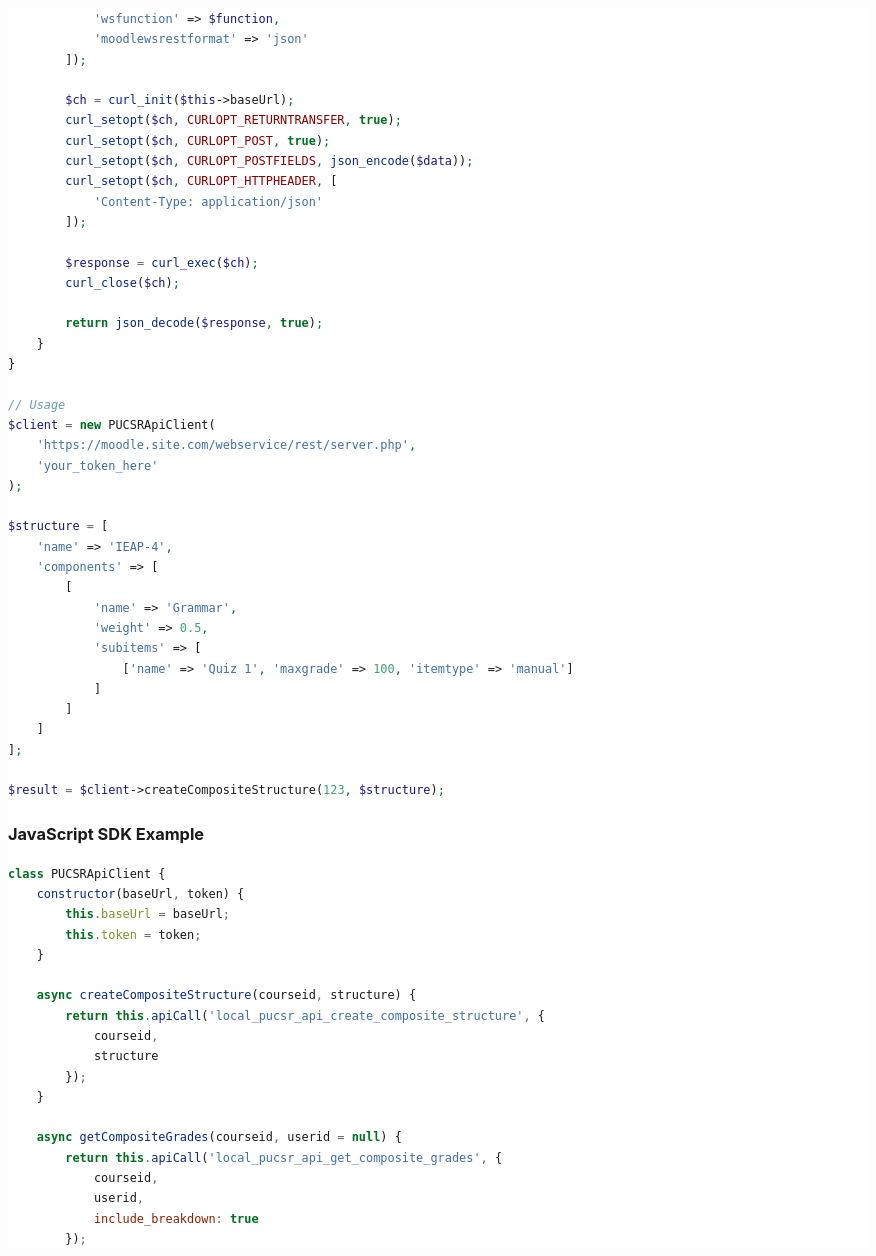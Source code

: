 ```php
            'wsfunction' => $function,
            'moodlewsrestformat' => 'json'
        ]);

        $ch = curl_init($this->baseUrl);
        curl_setopt($ch, CURLOPT_RETURNTRANSFER, true);
        curl_setopt($ch, CURLOPT_POST, true);
        curl_setopt($ch, CURLOPT_POSTFIELDS, json_encode($data));
        curl_setopt($ch, CURLOPT_HTTPHEADER, [
            'Content-Type: application/json'
        ]);

        $response = curl_exec($ch);
        curl_close($ch);

        return json_decode($response, true);
    }
}

// Usage
$client = new PUCSRApiClient(
    'https://moodle.site.com/webservice/rest/server.php',
    'your_token_here'
);

$structure = [
    'name' => 'IEAP-4',
    'components' => [
        [
            'name' => 'Grammar',
            'weight' => 0.5,
            'subitems' => [
                ['name' => 'Quiz 1', 'maxgrade' => 100, 'itemtype' => 'manual']
            ]
        ]
    ]
];

$result = $client->createCompositeStructure(123, $structure);
```

### JavaScript SDK Example

```javascript
class PUCSRApiClient {
    constructor(baseUrl, token) {
        this.baseUrl = baseUrl;
        this.token = token;
    }

    async createCompositeStructure(courseid, structure) {
        return this.apiCall('local_pucsr_api_create_composite_structure', {
            courseid,
            structure
        });
    }

    async getCompositeGrades(courseid, userid = null) {
        return this.apiCall('local_pucsr_api_get_composite_grades', {
            courseid,
            userid,
            include_breakdown: true
        });
```